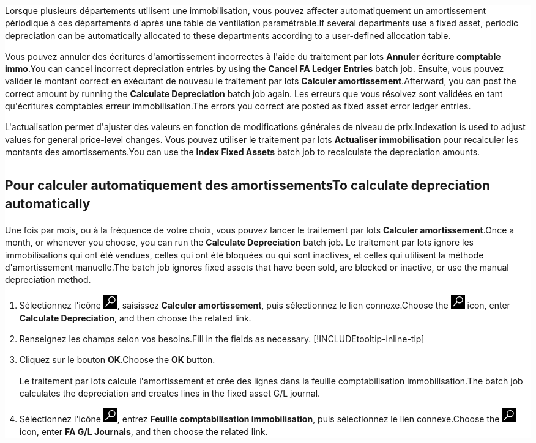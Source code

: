 <span data-ttu-id="b62c8-113">Lorsque plusieurs départements utilisent une immobilisation, vous pouvez affecter automatiquement un amortissement périodique à ces départements d'après une table de ventilation paramétrable.</span><span class="sxs-lookup"><span data-stu-id="b62c8-113">If several departments use a fixed asset, periodic depreciation can be automatically allocated to these departments according to a user-defined allocation table.</span></span>  

<span data-ttu-id="b62c8-114">Vous pouvez annuler des écritures d'amortissement incorrectes à l'aide du traitement par lots **Annuler écriture comptable immo**.</span><span class="sxs-lookup"><span data-stu-id="b62c8-114">You can cancel incorrect depreciation entries by using the **Cancel FA Ledger Entries** batch job.</span></span> <span data-ttu-id="b62c8-115">Ensuite, vous pouvez valider le montant correct en exécutant de nouveau le traitement par lots **Calculer amortissement**.</span><span class="sxs-lookup"><span data-stu-id="b62c8-115">Afterward, you can post the correct amount by running the **Calculate Depreciation** batch job again.</span></span> <span data-ttu-id="b62c8-116">Les erreurs que vous résolvez sont validées en tant qu'écritures comptables erreur immobilisation.</span><span class="sxs-lookup"><span data-stu-id="b62c8-116">The errors you correct are posted as fixed asset error ledger entries.</span></span>  

<span data-ttu-id="b62c8-117">L'actualisation permet d'ajuster des valeurs en fonction de modifications générales de niveau de prix.</span><span class="sxs-lookup"><span data-stu-id="b62c8-117">Indexation is used to adjust values for general price-level changes.</span></span> <span data-ttu-id="b62c8-118">Vous pouvez utiliser le traitement par lots **Actualiser immobilisation** pour recalculer les montants des amortissements.</span><span class="sxs-lookup"><span data-stu-id="b62c8-118">You can use the **Index Fixed Assets** batch job to recalculate the depreciation amounts.</span></span>  

## <a name="to-calculate-depreciation-automatically"></a><span data-ttu-id="b62c8-119">Pour calculer automatiquement des amortissements</span><span class="sxs-lookup"><span data-stu-id="b62c8-119">To calculate depreciation automatically</span></span>
<span data-ttu-id="b62c8-120">Une fois par mois, ou à la fréquence de votre choix, vous pouvez lancer le traitement par lots **Calculer amortissement**.</span><span class="sxs-lookup"><span data-stu-id="b62c8-120">Once a month, or whenever you choose, you can run the **Calculate Depreciation** batch job.</span></span> <span data-ttu-id="b62c8-121">Le traitement par lots ignore les immobilisations qui ont été vendues, celles qui ont été bloquées ou qui sont inactives, et celles qui utilisent la méthode d'amortissement manuelle.</span><span class="sxs-lookup"><span data-stu-id="b62c8-121">The batch job ignores fixed assets that have been sold, are blocked or inactive, or use the manual depreciation method.</span></span>  

1. <span data-ttu-id="b62c8-122">Sélectionnez l'icône ![Page ou état pour la recherche](media/ui-search/search_small.png "icône Page ou état pour la recherche"), saisissez **Calculer amortissement**, puis sélectionnez le lien connexe.</span><span class="sxs-lookup"><span data-stu-id="b62c8-122">Choose the ![Search for Page or Report](media/ui-search/search_small.png "Search for Page or Report icon") icon, enter **Calculate Depreciation**, and then choose the related link.</span></span>  
2. <span data-ttu-id="b62c8-123">Renseignez les champs selon vos besoins.</span><span class="sxs-lookup"><span data-stu-id="b62c8-123">Fill in the fields as necessary.</span></span> [!INCLUDE[tooltip-inline-tip](includes/tooltip-inline-tip_md.md)]  
3. <span data-ttu-id="b62c8-124">Cliquez sur le bouton **OK**.</span><span class="sxs-lookup"><span data-stu-id="b62c8-124">Choose the **OK** button.</span></span>  

    <span data-ttu-id="b62c8-125">Le traitement par lots calcule l'amortissement et crée des lignes dans la feuille comptabilisation immobilisation.</span><span class="sxs-lookup"><span data-stu-id="b62c8-125">The batch job calculates the depreciation and creates lines in the fixed asset G/L journal.</span></span>  
4. <span data-ttu-id="b62c8-126">Sélectionnez l'icône ![Page ou état pour la recherche](media/ui-search/search_small.png "Page ou état pour la recherche"), entrez **Feuille comptabilisation immobilisation**, puis sélectionnez le lien connexe.</span><span class="sxs-lookup"><span data-stu-id="b62c8-126">Choose the ![Search for Page or Report](media/ui-search/search_small.png "Search for Page or Report icon") icon, enter **FA G/L Journals**, and then choose the related link.</span></span>  
